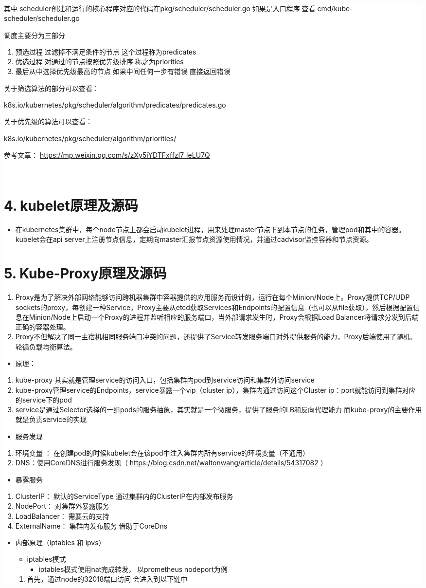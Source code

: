   其中 scheduler创建和运行的核心程序对应的代码在pkg/scheduler/scheduler.go 如果是入口程序 查看 cmd/kube-scheduler/scheduler.go

  调度主要分为三部分

  1. 预选过程 过滤掉不满足条件的节点 这个过程称为predicates
  2. 优选过程 对通过的节点按照优先级排序 称之为priorities
  3. 最后从中选择优先级最高的节点 如果中间任何一步有错误 直接返回错误

  关于筛选算法的部分可以查看：

   k8s.io/kubernetes/pkg/scheduler/algorithm/predicates/predicates.go 

  关于优先级的算法可以查看：

   k8s.io/kubernetes/pkg/scheduler/algorithm/priorities/ 

  参考文章： https://mp.weixin.qq.com/s/zXy5iYDTFxffzI7_IeLU7Q 

  ​		

# 4. kubelet原理及源码

- 在kubernetes集群中，每个node节点上都会启动kubelet进程，用来处理master节点下到本节点的任务，管理pod和其中的容器。kubelet会在api server上注册节点信息，定期向master汇报节点资源使用情况，并通过cadvisor监控容器和节点资源。

# 5. Kube-Proxy原理及源码

1. Proxy是为了解决外部网络能够访问跨机器集群中容器提供的应用服务而设计的，运行在每个Minion/Node上。Proxy提供TCP/UDP   sockets的proxy，每创建一种Service，Proxy主要从etcd获取Services和Endpoints的配置信息（也可以从file获取），然后根据配置信息在Minion/Node上启动一个Proxy的进程并监听相应的服务端口，当外部请求发生时，Proxy会根据Load  Balancer将请求分发到后端正确的容器处理。
2. Proxy不但解决了同一主宿机相同服务端口冲突的问题，还提供了Service转发服务端口对外提供服务的能力，Proxy后端使用了随机、轮循负载均衡算法。

- 原理：

1. kube-proxy 其实就是管理service的访问入口，包括集群内pod到service访问和集群外访问service
2. kube-proxy管理service的Endpoints，service暴露一个vip（cluster ip），集群内通过访问这个Cluster ip：port就能访问到集群对应的service下的pod
3. service是通过Selector选择的一组pods的服务抽象，其实就是一个微服务，提供了服务的LB和反向代理能力 而kube-proxy的主要作用就是负责service的实现

- 服务发现

1. 环境变量 ： 在创建pod的时候kubelet会在该pod中注入集群内所有service的环境变量（不通用）
2. DNS：使用CoreDNS进行服务发现（ https://blog.csdn.net/waltonwang/article/details/54317082 ）

- 暴露服务

1. ClusterIP： 默认的ServiceType 通过集群内的ClusterIP在内部发布服务
2. NodePort： 对集群外暴露服务
3. LoadBalancer： 需要云的支持
4. ExternalName： 集群内发布服务 借助于CoreDns

- 内部原理（iptables 和 ipvs）

  - iptables模式
    - iptables模式使用nat完成转发， 以prometheus nodeport为例

  1. 首先，通过node的32018端口访问 会进入到以下链中
